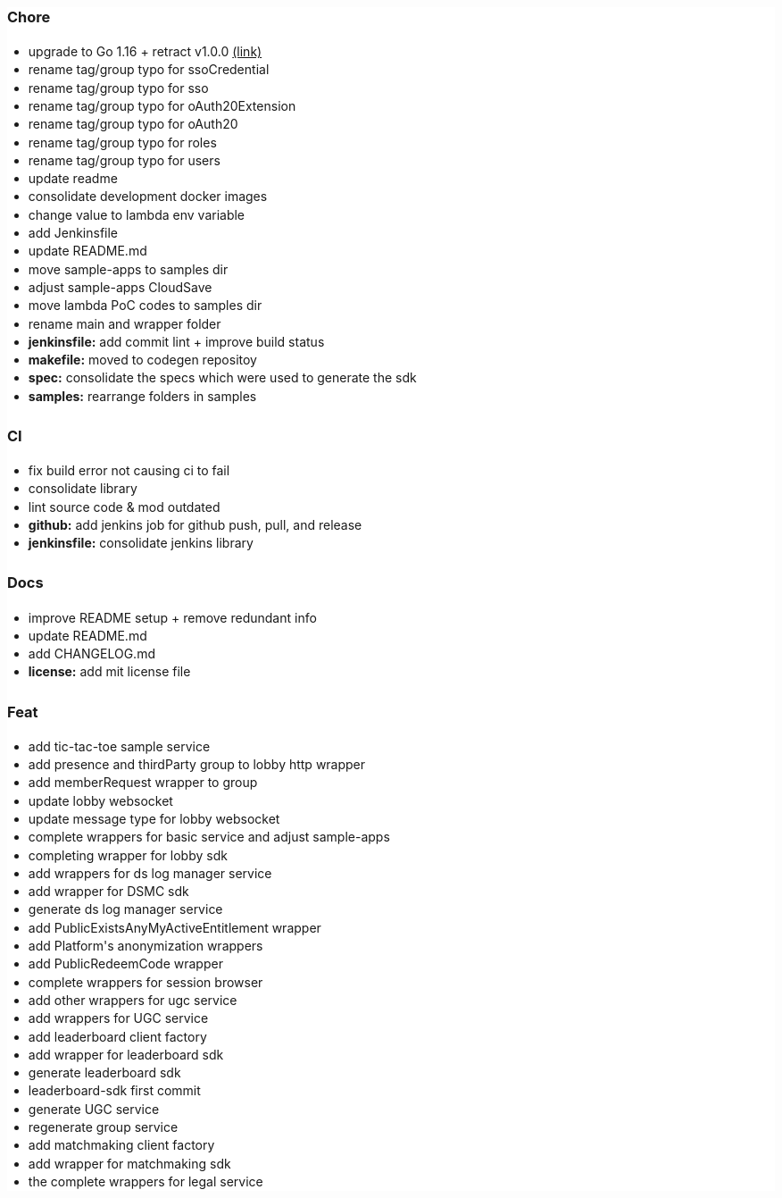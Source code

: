 ### Chore
- upgrade to Go 1.16 + retract v1.0.0 [(link)](https://github.com/AccelByte/accelbyte-go-sdk/commit/28c8f46681dab78061548239abff183f97d7f34f)
- rename tag/group typo for ssoCredential
- rename tag/group typo for sso
- rename tag/group typo for oAuth20Extension
- rename tag/group typo for oAuth20
- rename tag/group typo for roles
- rename tag/group typo for users
- update readme
- consolidate development docker images
- change value to lambda env variable
- add Jenkinsfile
- update README.md
- move sample-apps to samples dir
- adjust sample-apps CloudSave
- move lambda PoC codes to samples dir
- rename main and wrapper folder
- **jenkinsfile:** add commit lint + improve build status
- **makefile:** moved to codegen repositoy
- **spec:** consolidate the specs which were used to generate the sdk
- **samples:** rearrange folders in samples

### CI
- fix build error not causing ci to fail
- consolidate library
- lint source code & mod outdated
- **github:** add jenkins job for github push, pull, and release
- **jenkinsfile:** consolidate jenkins library

### Docs
- improve README setup + remove redundant info
- update README.md
- add CHANGELOG.md
- **license:** add mit license file

### Feat
- add tic-tac-toe sample service
- add presence and thirdParty group to lobby http wrapper
- add memberRequest wrapper to group
- update lobby websocket
- update message type for lobby websocket
- complete wrappers for basic service and adjust sample-apps
- completing wrapper for lobby sdk
- add wrappers for ds log manager service
- add wrapper for DSMC sdk
- generate ds log manager service
- add PublicExistsAnyMyActiveEntitlement wrapper
- add Platform's anonymization wrappers
- add PublicRedeemCode wrapper
- complete wrappers for session browser
- add other wrappers for ugc service
- add wrappers for UGC service
- add leaderboard client factory
- add wrapper for leaderboard sdk
- generate leaderboard sdk
- leaderboard-sdk first commit
- generate UGC service
- regenerate group service
- add matchmaking client factory
- add wrapper for matchmaking sdk
- the complete wrappers for legal service